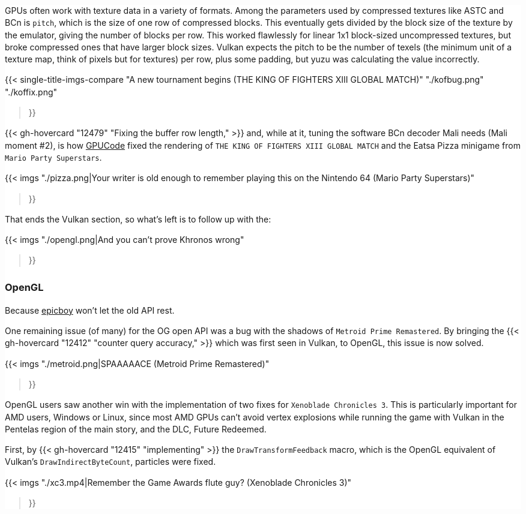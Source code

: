 
GPUs often work with texture data in a variety of formats.
Among the parameters used by compressed textures like ASTC and BCn is `pitch`, which is the size of one row of compressed blocks.
This eventually gets divided by the block size of the texture by the emulator, giving the number of blocks per row.
This worked flawlessly for linear 1x1 block-sized uncompressed textures, but broke compressed ones that have larger block sizes.
Vulkan expects the pitch to be the number of texels (the minimum unit of a texture map, think of pixels but for textures) per row, plus some padding, but yuzu was calculating the value incorrectly.

{{< single-title-imgs-compare
	"A new tournament begins (THE KING OF FIGHTERS XIII GLOBAL MATCH)"
	"./kofbug.png"
	"./koffix.png"
>}}

{{< gh-hovercard "12479" "Fixing the buffer row length," >}} and, while at it, tuning the software BCn decoder Mali needs (Mali moment #2), is how [GPUCode](https://github.com/GPUCode) fixed the rendering of `THE KING OF FIGHTERS XIII GLOBAL MATCH` and the Eatsa Pizza minigame from `Mario Party Superstars`.

{{< imgs
	"./pizza.png|Your writer is old enough to remember playing this on the Nintendo 64 (Mario Party Superstars)"
  >}}

That ends the Vulkan section, so what’s left is to follow up with the:

{{< imgs
	"./opengl.png|And you can’t prove Khronos wrong"
  >}}

### OpenGL

Because [epicboy](https://github.com/ameerj) won’t let the old API rest.

One remaining issue (of many) for the OG open API was a bug with the shadows of `Metroid Prime Remastered`.
By bringing the {{< gh-hovercard "12412" "counter query accuracy," >}} which was first seen in Vulkan, to OpenGL, this issue is now solved.

{{< imgs
	"./metroid.png|SPAAAAACE (Metroid Prime Remastered)"
  >}}

OpenGL users saw another win with the implementation of two fixes for `Xenoblade Chronicles 3`.
This is particularly important for AMD users, Windows or Linux, since most AMD GPUs can’t avoid vertex explosions while running the game with Vulkan in the Pentelas region of the main story, and the DLC, Future Redeemed.

First, by {{< gh-hovercard "12415" "implementing" >}} the `DrawTransformFeedback` macro, which is the OpenGL equivalent of Vulkan’s `DrawIndirectByteCount`, particles were fixed.

{{< imgs
	"./xc3.mp4|Remember the Game Awards flute guy? (Xenoblade Chronicles 3)"
  >}}
